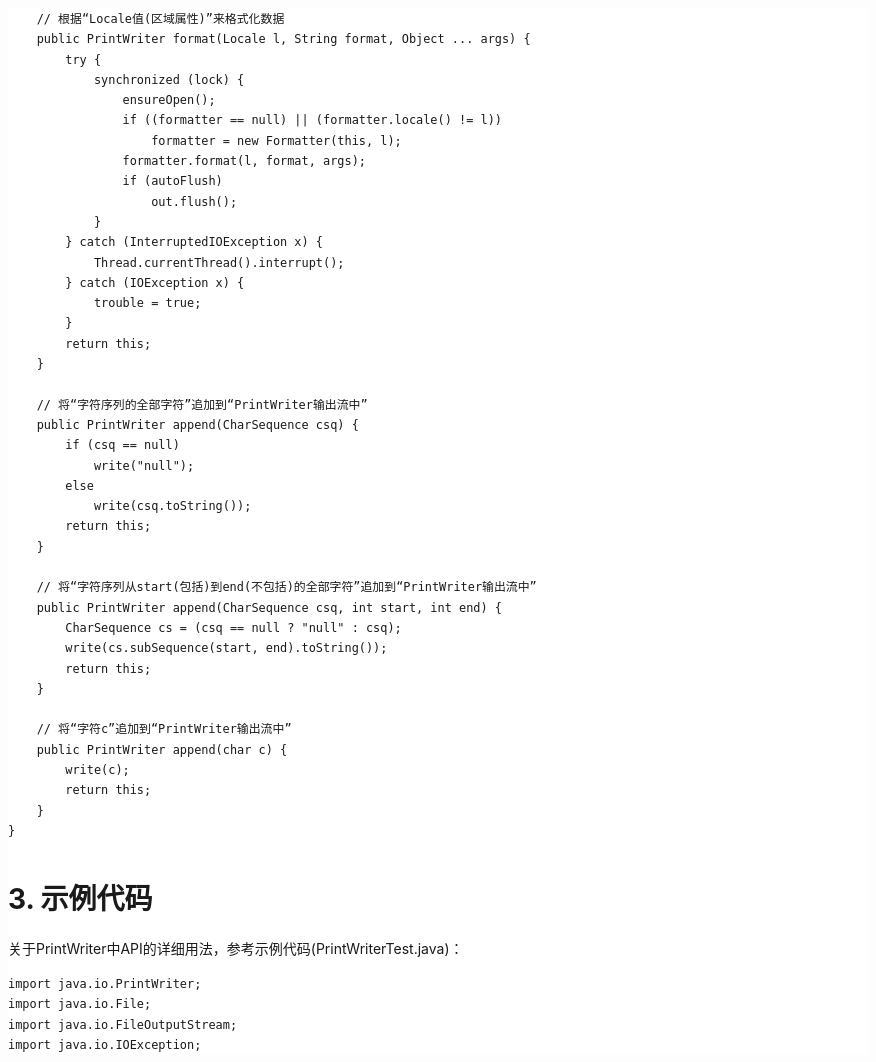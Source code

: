         // 根据“Locale值(区域属性)”来格式化数据
        public PrintWriter format(Locale l, String format, Object ... args) {
            try {
                synchronized (lock) {
                    ensureOpen();
                    if ((formatter == null) || (formatter.locale() != l))
                        formatter = new Formatter(this, l);
                    formatter.format(l, format, args);
                    if (autoFlush)
                        out.flush();
                }
            } catch (InterruptedIOException x) {
                Thread.currentThread().interrupt();
            } catch (IOException x) {
                trouble = true;
            }
            return this;
        }

        // 将“字符序列的全部字符”追加到“PrintWriter输出流中”
        public PrintWriter append(CharSequence csq) {
            if (csq == null)
                write("null");
            else
                write(csq.toString());
            return this;
        }

        // 将“字符序列从start(包括)到end(不包括)的全部字符”追加到“PrintWriter输出流中”
        public PrintWriter append(CharSequence csq, int start, int end) {
            CharSequence cs = (csq == null ? "null" : csq);
            write(cs.subSequence(start, end).toString());
            return this;
        }

        // 将“字符c”追加到“PrintWriter输出流中”
        public PrintWriter append(char c) {
            write(c);
            return this;
        }
    }

 
<a name="anchor3"></a>
# 3. 示例代码

关于PrintWriter中API的详细用法，参考示例代码(PrintWriterTest.java)：

    import java.io.PrintWriter;
    import java.io.File;
    import java.io.FileOutputStream;
    import java.io.IOException;
